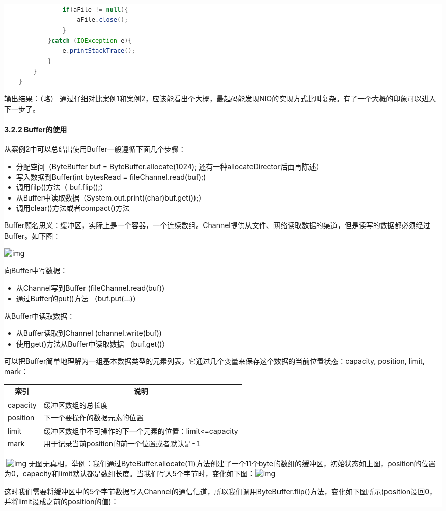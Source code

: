 ```java
                if(aFile != null){
                    aFile.close();
                }
            }catch (IOException e){
                e.printStackTrace();
            }
        }
    }
```

输出结果：（略）
通过仔细对比案例1和案例2，应该能看出个大概，最起码能发现NIO的实现方式比叫复杂。有了一个大概的印象可以进入下一步了。

#### 3.2.2 Buffer的使用

从案例2中可以总结出使用Buffer一般遵循下面几个步骤：

- 分配空间（ByteBuffer buf = ByteBuffer.allocate(1024); 还有一种allocateDirector后面再陈述）
- 写入数据到Buffer(int bytesRead = fileChannel.read(buf);)
- 调用filp()方法（ buf.flip();）
- 从Buffer中读取数据（System.out.print((char)buf.get());）
- 调用clear()方法或者compact()方法

Buffer顾名思义：缓冲区，实际上是一个容器，一个连续数组。Channel提供从文件、网络读取数据的渠道，但是读写的数据都必须经过Buffer。如下图：

![img](https://img-blog.csdnimg.cn/2019050721080739.png)

 

向Buffer中写数据：

- 从Channel写到Buffer (fileChannel.read(buf))
- 通过Buffer的put()方法 （buf.put(…)）

从Buffer中读取数据：

- 从Buffer读取到Channel (channel.write(buf))
- 使用get()方法从Buffer中读取数据 （buf.get()）

可以把Buffer简单地理解为一组基本数据类型的元素列表，它通过几个变量来保存这个数据的当前位置状态：capacity, position, limit, mark：

| 索引     | 说明                                                    |
| -------- | ------------------------------------------------------- |
| capacity | 缓冲区数组的总长度                                      |
| position | 下一个要操作的数据元素的位置                            |
| limit    | 缓冲区数组中不可操作的下一个元素的位置：limit<=capacity |
| mark     | 用于记录当前position的前一个位置或者默认是-1            |

​                                     ![img](https://img-blog.csdnimg.cn/20190507210823301.png)
无图无真相，举例：我们通过ByteBuffer.allocate(11)方法创建了一个11个byte的数组的缓冲区，初始状态如上图，position的位置为0，capacity和limit默认都是数组长度。当我们写入5个字节时，变化如下图：![img](https://img-blog.csdnimg.cn/20190507210846339.png)

这时我们需要将缓冲区中的5个字节数据写入Channel的通信信道，所以我们调用ByteBuffer.flip()方法，变化如下图所示(position设回0，并将limit设成之前的position的值)：
